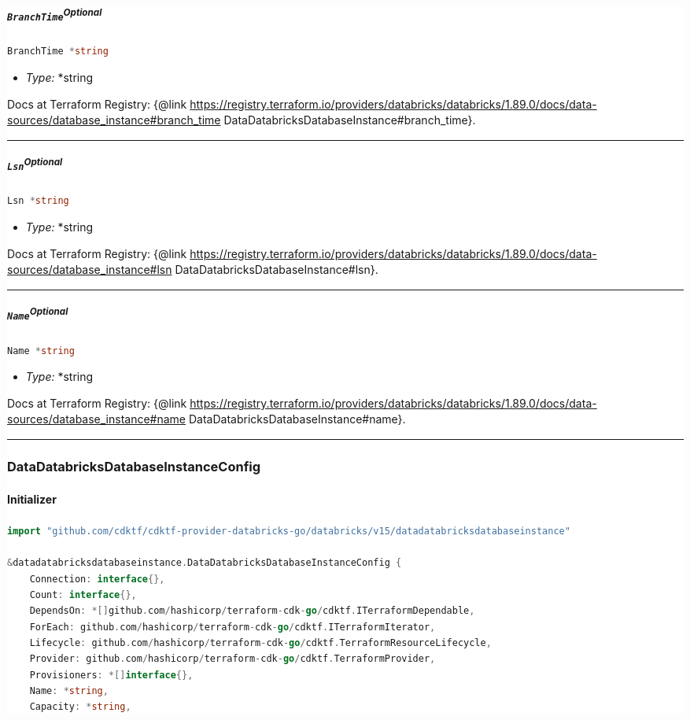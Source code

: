 
##### `BranchTime`<sup>Optional</sup> <a name="BranchTime" id="@cdktf/provider-databricks.dataDatabricksDatabaseInstance.DataDatabricksDatabaseInstanceChildInstanceRefs.property.branchTime"></a>

```go
BranchTime *string
```

- *Type:* *string

Docs at Terraform Registry: {@link https://registry.terraform.io/providers/databricks/databricks/1.89.0/docs/data-sources/database_instance#branch_time DataDatabricksDatabaseInstance#branch_time}.

---

##### `Lsn`<sup>Optional</sup> <a name="Lsn" id="@cdktf/provider-databricks.dataDatabricksDatabaseInstance.DataDatabricksDatabaseInstanceChildInstanceRefs.property.lsn"></a>

```go
Lsn *string
```

- *Type:* *string

Docs at Terraform Registry: {@link https://registry.terraform.io/providers/databricks/databricks/1.89.0/docs/data-sources/database_instance#lsn DataDatabricksDatabaseInstance#lsn}.

---

##### `Name`<sup>Optional</sup> <a name="Name" id="@cdktf/provider-databricks.dataDatabricksDatabaseInstance.DataDatabricksDatabaseInstanceChildInstanceRefs.property.name"></a>

```go
Name *string
```

- *Type:* *string

Docs at Terraform Registry: {@link https://registry.terraform.io/providers/databricks/databricks/1.89.0/docs/data-sources/database_instance#name DataDatabricksDatabaseInstance#name}.

---

### DataDatabricksDatabaseInstanceConfig <a name="DataDatabricksDatabaseInstanceConfig" id="@cdktf/provider-databricks.dataDatabricksDatabaseInstance.DataDatabricksDatabaseInstanceConfig"></a>

#### Initializer <a name="Initializer" id="@cdktf/provider-databricks.dataDatabricksDatabaseInstance.DataDatabricksDatabaseInstanceConfig.Initializer"></a>

```go
import "github.com/cdktf/cdktf-provider-databricks-go/databricks/v15/datadatabricksdatabaseinstance"

&datadatabricksdatabaseinstance.DataDatabricksDatabaseInstanceConfig {
	Connection: interface{},
	Count: interface{},
	DependsOn: *[]github.com/hashicorp/terraform-cdk-go/cdktf.ITerraformDependable,
	ForEach: github.com/hashicorp/terraform-cdk-go/cdktf.ITerraformIterator,
	Lifecycle: github.com/hashicorp/terraform-cdk-go/cdktf.TerraformResourceLifecycle,
	Provider: github.com/hashicorp/terraform-cdk-go/cdktf.TerraformProvider,
	Provisioners: *[]interface{},
	Name: *string,
	Capacity: *string,
```